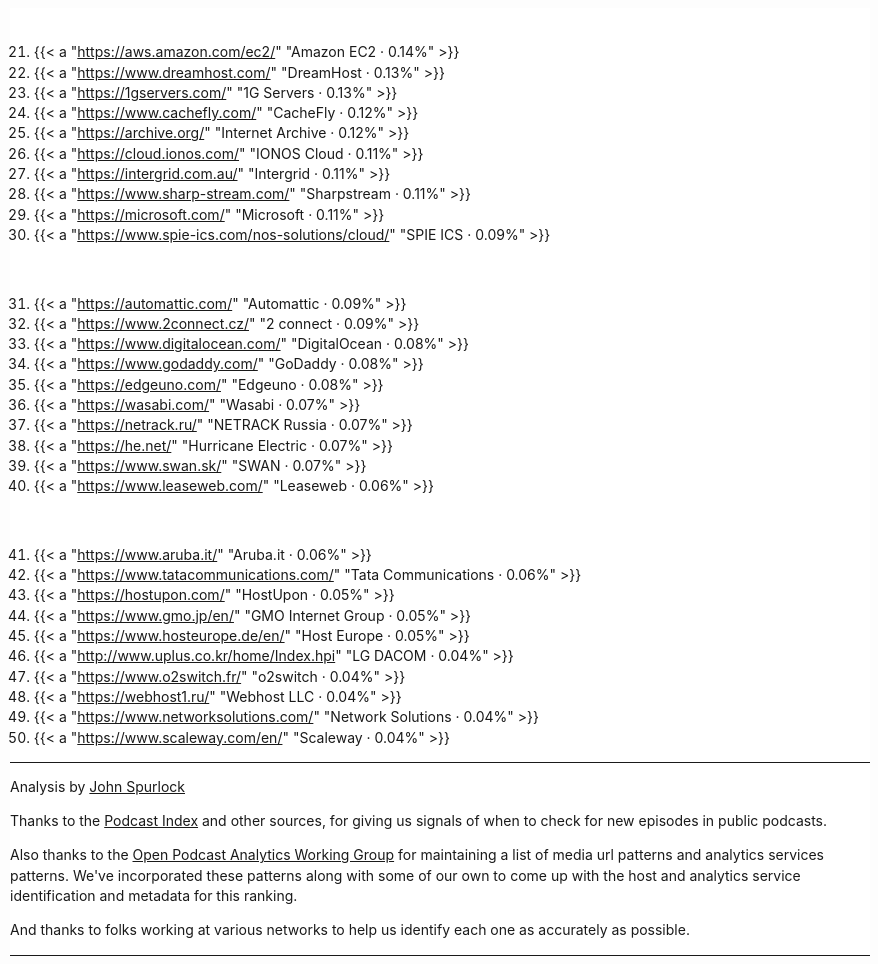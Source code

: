 <br>

21. {{< a "https://aws.amazon.com/ec2/" "Amazon EC2 · 0.14%" >}}
22. {{< a "https://www.dreamhost.com/" "DreamHost · 0.13%" >}}
23. {{< a "https://1gservers.com/" "1G Servers · 0.13%" >}}
24. {{< a "https://www.cachefly.com/" "CacheFly · 0.12%" >}}
25. {{< a "https://archive.org/" "Internet Archive · 0.12%" >}}
26. {{< a "https://cloud.ionos.com/" "IONOS Cloud · 0.11%" >}}
27. {{< a "https://intergrid.com.au/" "Intergrid · 0.11%" >}}
28. {{< a "https://www.sharp-stream.com/" "Sharpstream · 0.11%" >}}
29. {{< a "https://microsoft.com/" "Microsoft · 0.11%" >}}
30. {{< a "https://www.spie-ics.com/nos-solutions/cloud/" "SPIE ICS · 0.09%" >}}

<br>

31. {{< a "https://automattic.com/" "Automattic · 0.09%" >}}
32. {{< a "https://www.2connect.cz/" "2 connect · 0.09%" >}}
33. {{< a "https://www.digitalocean.com/" "DigitalOcean · 0.08%" >}}
34. {{< a "https://www.godaddy.com/" "GoDaddy · 0.08%" >}}
35. {{< a "https://edgeuno.com/" "Edgeuno · 0.08%" >}}
36. {{< a "https://wasabi.com/" "Wasabi · 0.07%" >}}
37. {{< a "https://netrack.ru/" "NETRACK Russia · 0.07%" >}}
38. {{< a "https://he.net/" "Hurricane Electric · 0.07%" >}}
39. {{< a "https://www.swan.sk/" "SWAN · 0.07%" >}}
40. {{< a "https://www.leaseweb.com/" "Leaseweb · 0.06%" >}}

<br>

41. {{< a "https://www.aruba.it/" "Aruba.it · 0.06%" >}}
42. {{< a "https://www.tatacommunications.com/" "Tata Communications · 0.06%" >}}
43. {{< a "https://hostupon.com/" "HostUpon · 0.05%" >}}
44. {{< a "https://www.gmo.jp/en/" "GMO Internet Group · 0.05%" >}}
45. {{< a "https://www.hosteurope.de/en/" "Host Europe · 0.05%" >}}
46. {{< a "http://www.uplus.co.kr/home/Index.hpi" "LG DACOM · 0.04%" >}}
47. {{< a "https://www.o2switch.fr/" "o2switch · 0.04%" >}}
48. {{< a "https://webhost1.ru/" "Webhost LLC · 0.04%" >}}
49. {{< a "https://www.networksolutions.com/" "Network Solutions · 0.04%" >}}
50. {{< a "https://www.scaleway.com/en/" "Scaleway · 0.04%" >}}

---
Analysis by [John Spurlock](https://twitter.com/johnspurlock)

Thanks to the [Podcast Index](https://podcastindex.org/) and other sources, for giving us signals of when 
to check for new episodes in public podcasts.

Also thanks to the [Open Podcast Analytics Working Group](https://github.com/opawg) for maintaining a list of media url patterns and analytics services patterns.
We've incorporated these patterns along with some of our own to come up with the host and analytics service identification and metadata for this ranking.

And thanks to folks working at various networks to help us identify each one as accurately as possible.

---

